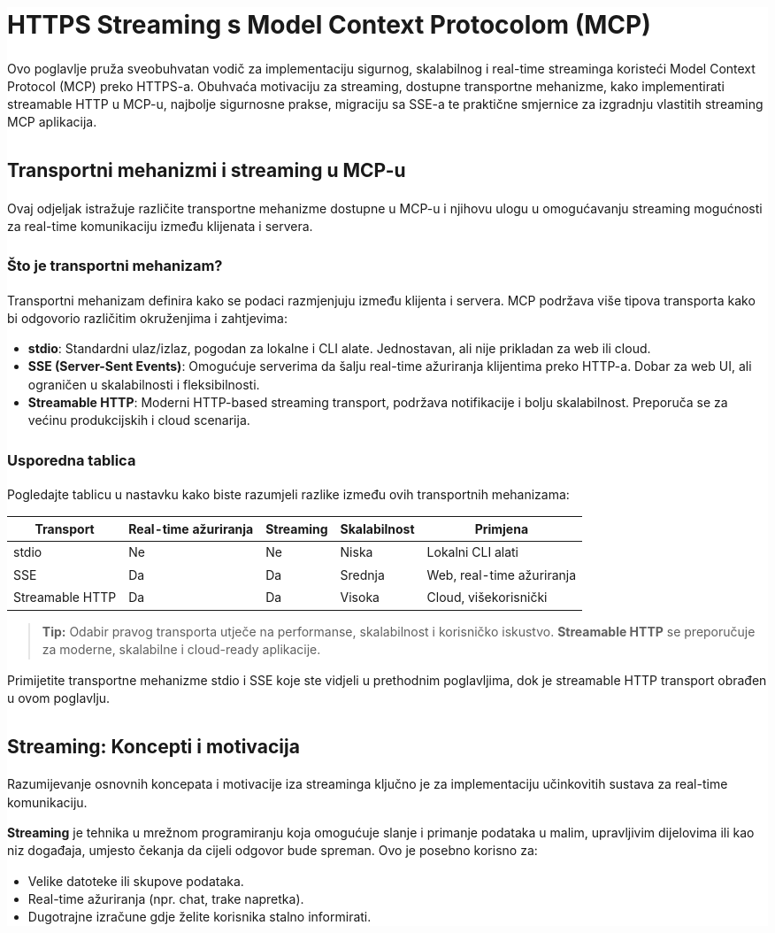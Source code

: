 
# HTTPS Streaming s Model Context Protocolom (MCP)

Ovo poglavlje pruža sveobuhvatan vodič za implementaciju sigurnog, skalabilnog i real-time streaminga koristeći Model Context Protocol (MCP) preko HTTPS-a. Obuhvaća motivaciju za streaming, dostupne transportne mehanizme, kako implementirati streamable HTTP u MCP-u, najbolje sigurnosne prakse, migraciju sa SSE-a te praktične smjernice za izgradnju vlastitih streaming MCP aplikacija.

## Transportni mehanizmi i streaming u MCP-u

Ovaj odjeljak istražuje različite transportne mehanizme dostupne u MCP-u i njihovu ulogu u omogućavanju streaming mogućnosti za real-time komunikaciju između klijenata i servera.

### Što je transportni mehanizam?

Transportni mehanizam definira kako se podaci razmjenjuju između klijenta i servera. MCP podržava više tipova transporta kako bi odgovorio različitim okruženjima i zahtjevima:

- **stdio**: Standardni ulaz/izlaz, pogodan za lokalne i CLI alate. Jednostavan, ali nije prikladan za web ili cloud.
- **SSE (Server-Sent Events)**: Omogućuje serverima da šalju real-time ažuriranja klijentima preko HTTP-a. Dobar za web UI, ali ograničen u skalabilnosti i fleksibilnosti.
- **Streamable HTTP**: Moderni HTTP-based streaming transport, podržava notifikacije i bolju skalabilnost. Preporuča se za većinu produkcijskih i cloud scenarija.

### Usporedna tablica

Pogledajte tablicu u nastavku kako biste razumjeli razlike između ovih transportnih mehanizama:

| Transport         | Real-time ažuriranja | Streaming | Skalabilnost | Primjena                |
|-------------------|---------------------|-----------|--------------|-------------------------|
| stdio             | Ne                  | Ne        | Niska        | Lokalni CLI alati        |
| SSE               | Da                  | Da        | Srednja      | Web, real-time ažuriranja|
| Streamable HTTP   | Da                  | Da        | Visoka       | Cloud, višekorisnički   |

> **Tip:** Odabir pravog transporta utječe na performanse, skalabilnost i korisničko iskustvo. **Streamable HTTP** se preporučuje za moderne, skalabilne i cloud-ready aplikacije.

Primijetite transportne mehanizme stdio i SSE koje ste vidjeli u prethodnim poglavljima, dok je streamable HTTP transport obrađen u ovom poglavlju.

## Streaming: Koncepti i motivacija

Razumijevanje osnovnih koncepata i motivacije iza streaminga ključno je za implementaciju učinkovitih sustava za real-time komunikaciju.

**Streaming** je tehnika u mrežnom programiranju koja omogućuje slanje i primanje podataka u malim, upravljivim dijelovima ili kao niz događaja, umjesto čekanja da cijeli odgovor bude spreman. Ovo je posebno korisno za:

- Velike datoteke ili skupove podataka.
- Real-time ažuriranja (npr. chat, trake napretka).
- Dugotrajne izračune gdje želite korisnika stalno informirati.
